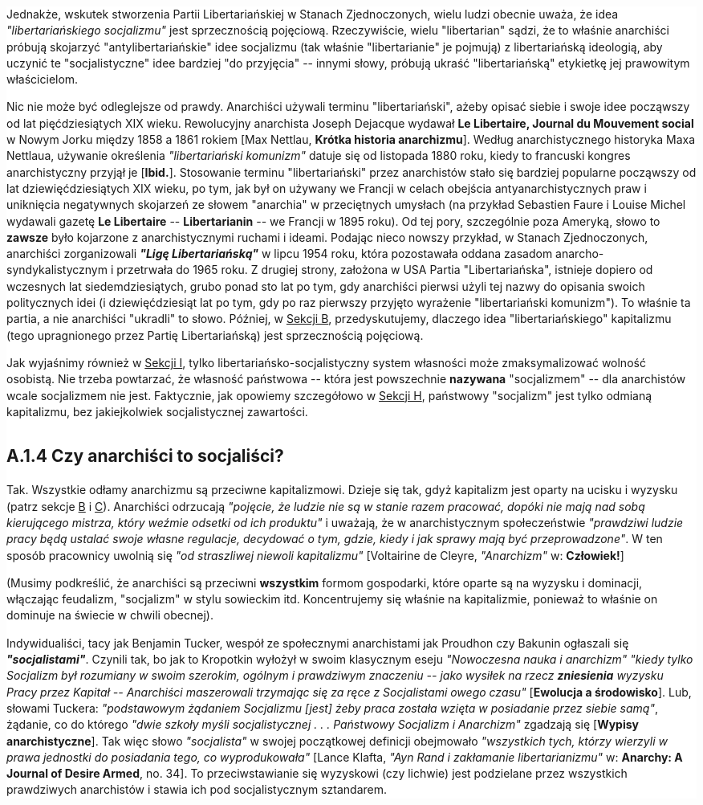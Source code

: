 Jednakże, wskutek stworzenia Partii Libertariańskiej w Stanach Zjednoczonych, wielu ludzi obecnie uważa, że idea _"libertariańskiego socjalizmu"_ jest sprzecznością pojęciową. Rzeczywiście, wielu "libertarian" sądzi, że to właśnie anarchiści próbują skojarzyć "antylibertariańskie" idee socjalizmu (tak właśnie "libertarianie" je pojmują) z libertariańską ideologią, aby uczynić te "socjalistyczne" idee bardziej "do przyjęcia" -- innymi słowy, próbują ukraść "libertariańską" etykietkę jej prawowitym właścicielom.

</a>

<a name="seca13">Nic nie może być odleglejsze od prawdy. Anarchiści używali terminu "libertariański", ażeby opisać siebie i swoje idee począwszy od lat pięćdziesiątych XIX wieku. Rewolucyjny anarchista Joseph Dejacque wydawał **Le Libertaire, Journal du Mouvement social** w Nowym Jorku między 1858 a 1861 rokiem [Max Nettlau, **Krótka historia anarchizmu**]. Według anarchistycznego historyka Maxa Nettlaua, używanie określenia _"libertariański komunizm"_ datuje się od listopada 1880 roku, kiedy to francuski kongres anarchistyczny przyjął je [**Ibid.**]. Stosowanie terminu "libertariański" przez anarchistów stało się bardziej popularne począwszy od lat dziewięćdziesiątych XIX wieku, po tym, jak był on używany we Francji w celach obejścia antyanarchistycznych praw i uniknięcia negatywnych skojarzeń ze słowem "anarchia" w przeciętnych umysłach (na przykład Sebastien Faure i Louise Michel wydawali gazetę **Le Libertaire** -- **Libertarianin** -- we Francji w 1895 roku). Od tej pory, szczególnie poza Ameryką, słowo to **zawsze** było kojarzone z anarchistycznymi ruchami i ideami. Podając nieco nowszy przykład, w Stanach Zjednoczonych, anarchiści zorganizowali _**"Ligę Libertariańską"**_ w lipcu 1954 roku, która pozostawała oddana zasadom anarcho-syndykalistycznym i przetrwała do 1965 roku. Z drugiej strony, założona w USA Partia "Libertariańska", istnieje dopiero od wczesnych lat siedemdziesiątych, grubo ponad sto lat po tym, gdy anarchiści pierwsi użyli tej nazwy do opisania swoich politycznych idei (i dziewięćdziesiąt lat po tym, gdy po raz pierwszy przyjęto wyrażenie "libertariański komunizm"). To właśnie ta partia, a nie anarchiści "ukradli" to słowo. Później, w</a> [Sekcji B](SekcjaB.html), przedyskutujemy, dlaczego idea "libertariańskiego" kapitalizmu (tego upragnionego przez Partię Libertariańską) jest sprzecznością pojęciową.

Jak wyjaśnimy również w [Sekcji I](SekcjaI.html), tylko libertariańsko-socjalistyczny system własności może zmaksymalizować wolność osobistą. Nie trzeba powtarzać, że własność państwowa -- która jest powszechnie **nazywana** "socjalizmem" -- dla anarchistów wcale socjalizmem nie jest. Faktycznie, jak opowiemy szczegółowo w [Sekcji H](SekcjaH.html), państwowy "socjalizm" jest tylko odmianą kapitalizmu, bez jakiejkolwiek socjalistycznej zawartości.

<a name="seca14"></a>

## <a name="seca14">A.1.4 Czy anarchiści to socjaliści?</a>

Tak. Wszystkie odłamy anarchizmu są przeciwne kapitalizmowi. Dzieje się tak, gdyż kapitalizm jest oparty na ucisku i wyzysku (patrz sekcje [B](SekcjaB.html) i [C](SekcjaC.html)). Anarchiści odrzucają _"pojęcie, że ludzie nie są w stanie razem pracować, dopóki nie mają nad sobą kierującego mistrza, który weźmie odsetki od ich produktu"_ i uważają, że w anarchistycznym społeczeństwie _"prawdziwi ludzie pracy będą ustalać swoje własne regulacje, decydować o tym, gdzie, kiedy i jak sprawy mają być przeprowadzone"_. W ten sposób pracownicy uwolnią się _"od straszliwej niewoli kapitalizmu"_ [Voltairine de Cleyre, _"Anarchizm"_ w: **Człowiek!**]

(Musimy podkreślić, że anarchiści są przeciwni **wszystkim** formom gospodarki, które oparte są na wyzysku i dominacji, włączając feudalizm, "socjalizm" w stylu sowieckim itd. Koncentrujemy się właśnie na kapitalizmie, ponieważ to właśnie on dominuje na świecie w chwili obecnej).

Indywidualiści, tacy jak Benjamin Tucker, wespół ze społecznymi anarchistami jak Proudhon czy Bakunin ogłaszali się _**"socjalistami"**_. Czynili tak, bo jak to Kropotkin wyłożył w swoim klasycznym eseju _"Nowoczesna nauka i anarchizm"_ _"kiedy tylko Socjalizm był rozumiany w swoim szerokim, ogólnym i prawdziwym znaczeniu -- jako wysiłek na rzecz **zniesienia** wyzysku Pracy przez Kapitał -- Anarchiści maszerowali trzymając się za ręce z Socjalistami owego czasu"_ [**Ewolucja a środowisko**]. Lub, słowami Tuckera: _"podstawowym żądaniem Socjalizmu [jest] żeby praca została wzięta w posiadanie przez siebie samą"_, żądanie, co do którego _"dwie szkoły myśli socjalistycznej . . . Państwowy Socjalizm i Anarchizm"_ zgadzają się [**Wypisy anarchistyczne**]. Tak więc słowo _"socjalista"_ w swojej początkowej definicji obejmowało _"wszystkich tych, którzy wierzyli w prawa jednostki do posiadania tego, co wyprodukowała"_ [Lance Klafta, _"Ayn Rand i zakłamanie libertarianizmu"_ w: **Anarchy: A Journal of Desire Armed**, no. 34]. To przeciwstawianie się wyzyskowi (czy lichwie) jest podzielane przez wszystkich prawdziwych anarchistów i stawia ich pod socjalistycznym sztandarem.
